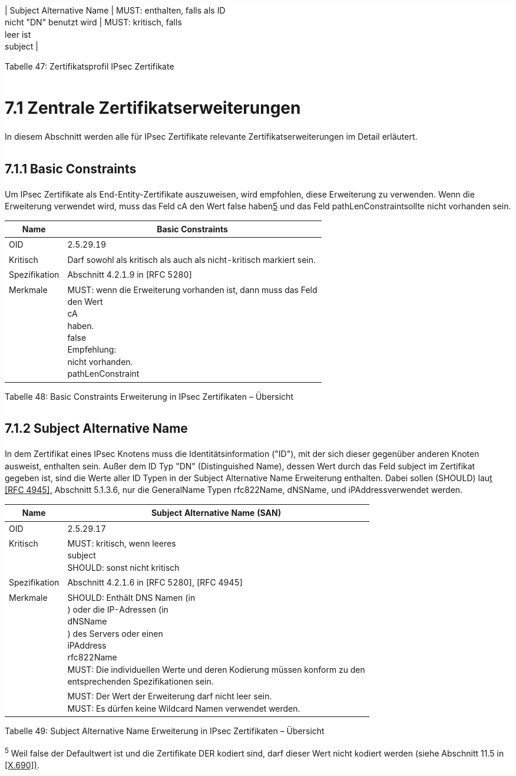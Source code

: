 | Subject Alternative Name     | MUST: enthalten, falls als ID<br>nicht "DN" benutzt wird | MUST: kritisch, falls<br>leer ist<br>subject                       |

<span id="page-36-2"></span>Tabelle 47: Zertifikatsprofil IPsec Zertifikate

# <span id="page-36-1"></span>7.1 Zentrale Zertifikatserweiterungen

In diesem Abschnitt werden alle für IPsec Zertifikate relevante Zertifikatserweiterungen im Detail erläutert.

## <span id="page-37-0"></span>7.1.1 Basic Constraints

Um IPsec Zertifikate als End-Entity-Zertifikate auszuweisen, wird empfohlen, diese Erweiterung zu verwenden. Wenn die Erweiterung verwendet wird, muss das Feld cA den Wert false haben[5](#page-37-2) und das Feld pathLenConstraintsollte nicht vorhanden sein.

| Name          | Basic Constraints                                                                                                                                         |
|---------------|-----------------------------------------------------------------------------------------------------------------------------------------------------------|
| OID           | 2.5.29.19                                                                                                                                                 |
| Kritisch      | Darf sowohl als kritisch als auch als nicht-kritisch markiert sein.                                                                                       |
| Spezifikation | Abschnitt 4.2.1.9 in [RFC 5280]                                                                                                                           |
| Merkmale      | MUST: wenn die Erweiterung vorhanden ist, dann muss das Feld<br>den Wert<br>cA<br>haben.<br>false<br>Empfehlung:<br>nicht vorhanden.<br>pathLenConstraint |

Tabelle 48: Basic Constraints Erweiterung in IPsec Zertifikaten – Übersicht

## <span id="page-37-1"></span>7.1.2 Subject Alternative Name

In dem Zertifikat eines IPsec Knotens muss die Identitätsinformation ("ID"), mit der sich dieser gegenüber anderen Knoten ausweist, enthalten sein. Außer dem ID Typ "DN" (Distinguished Name), dessen Wert durch das Feld subject im Zertifikat gegeben ist, sind die Werte aller ID Typen in der Subject Alternative Name Erweiterung enthalten. Dabei sollen (SHOULD) lau[t \[RFC 4945\],](#page-68-12) Abschnitt 5.1.3.6, nur die GeneralName Typen rfc822Name, dNSName, und iPAddressverwendet werden.

| Name          | Subject Alternative Name (SAN)                                                                                                                                                                                                                   |
|---------------|--------------------------------------------------------------------------------------------------------------------------------------------------------------------------------------------------------------------------------------------------|
| OID           | 2.5.29.17                                                                                                                                                                                                                                        |
| Kritisch      | MUST: kritisch, wenn leeres<br>subject<br>SHOULD: sonst nicht kritisch                                                                                                                                                                           |
| Spezifikation | Abschnitt 4.2.1.6 in [RFC 5280], [RFC 4945]                                                                                                                                                                                                      |
| Merkmale      | SHOULD: Enthält DNS Namen (in<br>) oder die IP-Adressen (in<br>dNSName<br>) des Servers oder einen<br>iPAddress<br>rfc822Name<br>MUST: Die individuellen Werte und deren Kodierung müssen konform zu den<br>entsprechenden Spezifikationen sein. |
|               | MUST: Der Wert der Erweiterung darf nicht leer sein.<br>MUST: Es dürfen keine Wildcard Namen verwendet werden.                                                                                                                                   |

Tabelle 49: Subject Alternative Name Erweiterung in IPsec Zertifikaten – Übersicht

<span id="page-37-2"></span><sup>5</sup> Weil false der Defaultwert ist und die Zertifikate DER kodiert sind, darf dieser Wert nicht kodiert werden (siehe Abschnitt 11.5 in [\[X.690\]\)](#page-69-9).
